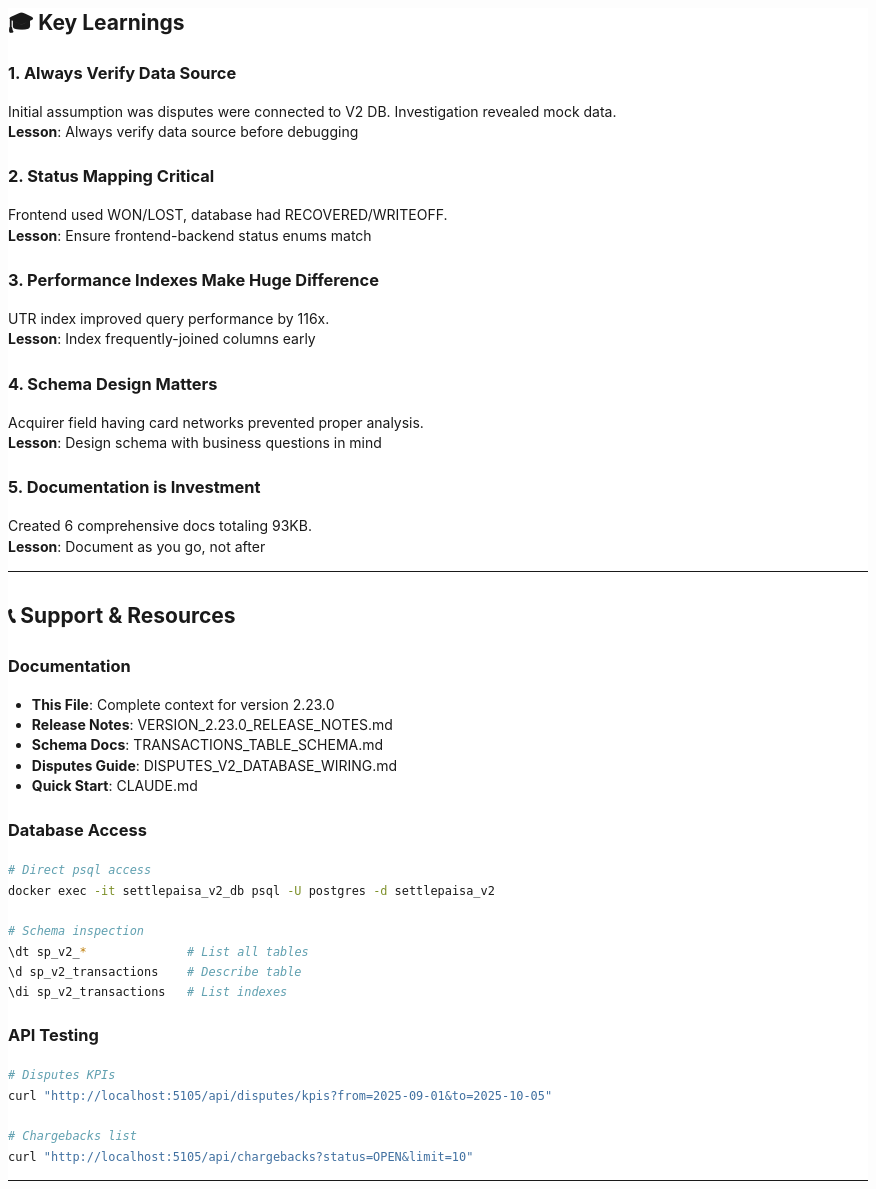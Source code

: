
## 🎓 Key Learnings

### 1. Always Verify Data Source
Initial assumption was disputes were connected to V2 DB. Investigation revealed mock data.  
**Lesson**: Always verify data source before debugging

### 2. Status Mapping Critical
Frontend used WON/LOST, database had RECOVERED/WRITEOFF.  
**Lesson**: Ensure frontend-backend status enums match

### 3. Performance Indexes Make Huge Difference
UTR index improved query performance by 116x.  
**Lesson**: Index frequently-joined columns early

### 4. Schema Design Matters
Acquirer field having card networks prevented proper analysis.  
**Lesson**: Design schema with business questions in mind

### 5. Documentation is Investment
Created 6 comprehensive docs totaling 93KB.  
**Lesson**: Document as you go, not after

---

## 📞 Support & Resources

### Documentation
- **This File**: Complete context for version 2.23.0
- **Release Notes**: VERSION_2.23.0_RELEASE_NOTES.md
- **Schema Docs**: TRANSACTIONS_TABLE_SCHEMA.md
- **Disputes Guide**: DISPUTES_V2_DATABASE_WIRING.md
- **Quick Start**: CLAUDE.md

### Database Access
```bash
# Direct psql access
docker exec -it settlepaisa_v2_db psql -U postgres -d settlepaisa_v2

# Schema inspection
\dt sp_v2_*              # List all tables
\d sp_v2_transactions    # Describe table
\di sp_v2_transactions   # List indexes
```

### API Testing
```bash
# Disputes KPIs
curl "http://localhost:5105/api/disputes/kpis?from=2025-09-01&to=2025-10-05"

# Chargebacks list
curl "http://localhost:5105/api/chargebacks?status=OPEN&limit=10"
```

---